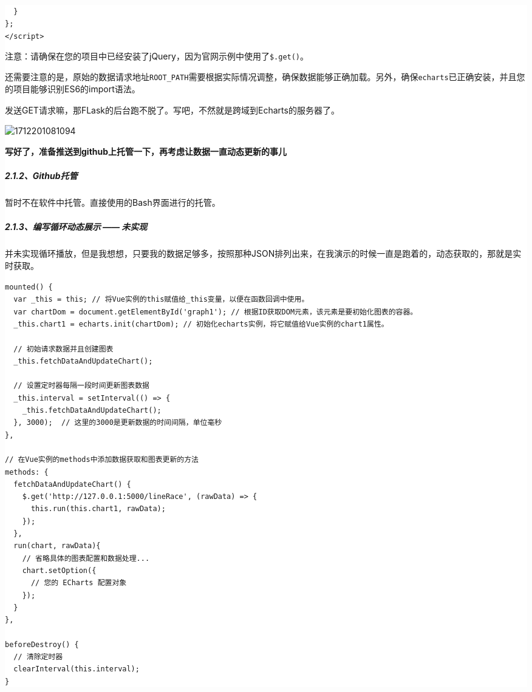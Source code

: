 ```vue
  }
};
</script>
```

注意：请确保在您的项目中已经安装了jQuery，因为官网示例中使用了`$.get()`。

还需要注意的是，原始的数据请求地址`ROOT_PATH`需要根据实际情况调整，确保数据能够正确加载。另外，确保`echarts`已正确安装，并且您的项目能够识别ES6的import语法。

发送GET请求嘛，那FLask的后台跑不脱了。写吧，不然就是跨域到Echarts的服务器了。

![1712201081094](E:\文档_Typora\1-关于怎么学会coding9-本毕设.assets\1712201081094.png)

**写好了，准备推送到github上托管一下，再考虑让数据一直动态更新的事儿**



##### 2.1.2、Github托管

暂时不在软件中托管。直接使用的Bash界面进行的托管。



##### 2.1.3、编写循环动态展示 —— 未实现

并未实现循环播放，但是我想想，只要我的数据足够多，按照那种JSON排列出来，在我演示的时候一直是跑着的，动态获取的，那就是实时获取。

```vue
mounted() {
  var _this = this; // 将Vue实例的this赋值给_this变量，以便在函数回调中使用。
  var chartDom = document.getElementById('graph1'); // 根据ID获取DOM元素，该元素是要初始化图表的容器。
  _this.chart1 = echarts.init(chartDom); // 初始化echarts实例，将它赋值给Vue实例的chart1属性。

  // 初始请求数据并且创建图表
  _this.fetchDataAndUpdateChart();

  // 设置定时器每隔一段时间更新图表数据
  _this.interval = setInterval(() => {
    _this.fetchDataAndUpdateChart();
  }, 3000);  // 这里的3000是更新数据的时间间隔，单位毫秒
},

// 在Vue实例的methods中添加数据获取和图表更新的方法
methods: {
  fetchDataAndUpdateChart() {
    $.get('http://127.0.0.1:5000/lineRace', (rawData) => {
      this.run(this.chart1, rawData); 
    });
  },
  run(chart, rawData){
    // 省略具体的图表配置和数据处理...
    chart.setOption({
      // 您的 ECharts 配置对象
    });
  }
},

beforeDestroy() {
  // 清除定时器
  clearInterval(this.interval);
}
```
